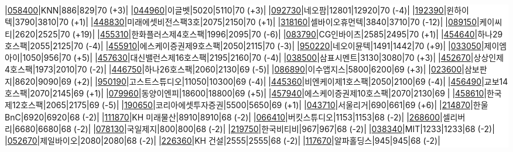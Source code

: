 |[058400](https://finance.daum.net/quotes/A058400)|KNN|886|829|70 (+3)|
|[044960](https://finance.daum.net/quotes/A044960)|이글벳|5020|5110|70 (+3)|
|[092730](https://finance.daum.net/quotes/A092730)|네오팜|12801|12920|70 (-4)|
|[192390](https://finance.daum.net/quotes/A192390)|윈하이텍|3790|3810|70 (+1)|
|[448830](https://finance.daum.net/quotes/A448830)|미래에셋비전스팩3호|2075|2150|70 (+1)|
|[318160](https://finance.daum.net/quotes/A318160)|셀바이오휴먼텍|3840|3710|70 (-12)|
|[089150](https://finance.daum.net/quotes/A089150)|케이씨티|2620|2525|70 (+19)|
|[455310](https://finance.daum.net/quotes/A455310)|한화플러스제4호스팩|1996|2095|70 (-6)|
|[083790](https://finance.daum.net/quotes/A083790)|CG인바이츠|2585|2495|70 (+1)|
|[454640](https://finance.daum.net/quotes/A454640)|하나29호스팩|2055|2125|70 (-4)|
|[455910](https://finance.daum.net/quotes/A455910)|에스케이증권제9호스팩|2050|2115|70 (-3)|
|[950220](https://finance.daum.net/quotes/A950220)|네오이뮨텍|1491|1442|70 (+9)|
|[033050](https://finance.daum.net/quotes/A033050)|제이엠아이|1050|956|70 (+5)|
|[457630](https://finance.daum.net/quotes/A457630)|대신밸런스제16호스팩|2195|2160|70 (-4)|
|[038500](https://finance.daum.net/quotes/A038500)|삼표시멘트|3130|3080|70 (+3)|
|[452670](https://finance.daum.net/quotes/A452670)|상상인제4호스팩|1973|2010|70 (-2)|
|[446750](https://finance.daum.net/quotes/A446750)|하나26호스팩|2060|2130|69 (-5)|
|[086890](https://finance.daum.net/quotes/A086890)|이수앱지스|5800|6200|69 (+3)|
|[023600](https://finance.daum.net/quotes/A023600)|삼보판지|8620|9090|69 (+2)|
|[950190](https://finance.daum.net/quotes/A950190)|고스트스튜디오|11050|10300|69 (-4)|
|[445360](https://finance.daum.net/quotes/A445360)|비엔케이제1호스팩|2050|2100|69 (-4)|
|[456490](https://finance.daum.net/quotes/A456490)|교보14호스팩|2070|2145|69 (+1)|
|[079960](https://finance.daum.net/quotes/A079960)|동양이엔피|18600|18800|69 (+5)|
|[457940](https://finance.daum.net/quotes/A457940)|에스케이증권제10호스팩|2070|2130|69 |
|[458610](https://finance.daum.net/quotes/A458610)|한국제12호스팩|2065|2175|69 (-5)|
|[190650](https://finance.daum.net/quotes/A190650)|코리아에셋투자증권|5500|5650|69 (+1)|
|[043710](https://finance.daum.net/quotes/A043710)|서울리거|690|661|69 (+6)|
|[214870](https://finance.daum.net/quotes/A214870)|한울BnC|6920|6920|68 (-2)|
|[111870](https://finance.daum.net/quotes/A111870)|KH 미래물산|8910|8910|68 (-2)|
|[066410](https://finance.daum.net/quotes/A066410)|버킷스튜디오|1153|1153|68 (-2)|
|[268600](https://finance.daum.net/quotes/A268600)|셀리버리|6680|6680|68 (-2)|
|[078130](https://finance.daum.net/quotes/A078130)|국일제지|800|800|68 (-2)|
|[219750](https://finance.daum.net/quotes/A219750)|한국비티비|967|967|68 (-2)|
|[038340](https://finance.daum.net/quotes/A038340)|MIT|1233|1233|68 (-2)|
|[052670](https://finance.daum.net/quotes/A052670)|제일바이오|2080|2080|68 (-2)|
|[226360](https://finance.daum.net/quotes/A226360)|KH 건설|2555|2555|68 (-2)|
|[117670](https://finance.daum.net/quotes/A117670)|알파홀딩스|945|945|68 (-2)|